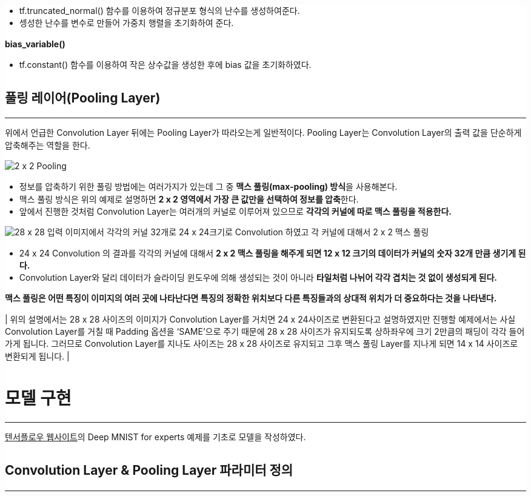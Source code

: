 - tf.truncated_normal() 함수를 이용하여 정규분포 형식의 난수를 생성하여준다.
- 셍성한 난수를 변수로 만들어 가중치 행렬을 초기화하여 준다.

**bias_variable()**

- tf.constant() 함수를 이용하여 작은 상수값을 생성한 후에 bias 값을 초기화하였다.







## 풀링 레이어(Pooling Layer)
----------

위에서 언급한 Convolution Layer 뒤에는 Pooling Layer가 따라오는게 일반적이다. Pooling Layer는 Convolution Layer의 출력 값을 단순하게 압축해주는 역할을 한다.


![2 x 2 Pooling](https://d2mxuefqeaa7sj.cloudfront.net/s_CAB5F0EABE9BE5EA40C9B93ECBA24C6DB1CAF0DD64967317F1550BDDB7CC6E96_1520398687981_+2018-03-07++1.58.00.png)



  
- 정보를 압축하기 위한 풀링 방법에는 여러가지가 있는데 그 중 **맥스 풀링(max-pooling) 방식**을 사용해본다.
- 맥스 풀링 방식은 위의 예제로 설명하면 **2 x 2 영역에서 가장 큰 값만을 선택하여 정보를 압축**한다.
- 앞에서 진행한 것처럼 Convolution Layer는 여러개의 커널로 이루어져 있으므로 **각각의 커널에 따로 맥스 풀링을 적용한다.**


![28 x 28 입력 이미지에서 각각의 커널 32개로 24 x 24크기로 Convolution 하였고 각 커널에 대해서 2 x 2 맥스 풀링](https://d2mxuefqeaa7sj.cloudfront.net/s_CAB5F0EABE9BE5EA40C9B93ECBA24C6DB1CAF0DD64967317F1550BDDB7CC6E96_1520398958931_+2018-03-07++2.02.28.png)



- 24 x 24 Convolution 의 결과를 각각의 커널에 대해서 **2 x 2 맥스 풀링을 해주게 되면 12 x 12 크기의 데이터가 커널의 숫자 32개 만큼 생기게 된다.**
- Convolution Layer와 달리 데이터가 슬라이딩 윈도우에 의해 생성되는 것이 아니라 **타일처럼 나뉘어 각각 겹치는 것 없이 생성되게 된다.**

**맥스 풀링은 어떤 특징이 이미지의 여러 곳에 나타난다면 특징의 정확한 위치보다 다른 특징들과의 상대적 위치가 더 중요하다는 것을 나타낸다.**


| 위의 설명에서는 28 x 28 사이즈의 이미지가 Convolution Layer를 거치면 24 x 24사이즈로 변환된다고 설명하였지만 진행할 예제에서는 사실 Convolution Layer를 거칠 때 Padding 옵션을 ‘SAME’으로 주기 때문에 28 x 28 사이즈가 유지되도록 상하좌우에 크기 2만큼의 패딩이 각각 들어가게 됩니다. 그러므로 Convolution Layer를 지나도 사이즈는 28 x 28 사이즈로 유지되고 그후 맥스 풀링 Layer를 지나게 되면 14 x 14 사이즈로 변환되게 됩니다. |









# 모델 구현
----------

 [텐서플로우 웹사이트](https://www.tensorflow.org/get_started/mnist/pros)의 Deep MNIST for experts 예제를 기초로 모델을 작성하였다.
 
 
 

## Convolution Layer & Pooling Layer 파라미터 정의
----------
